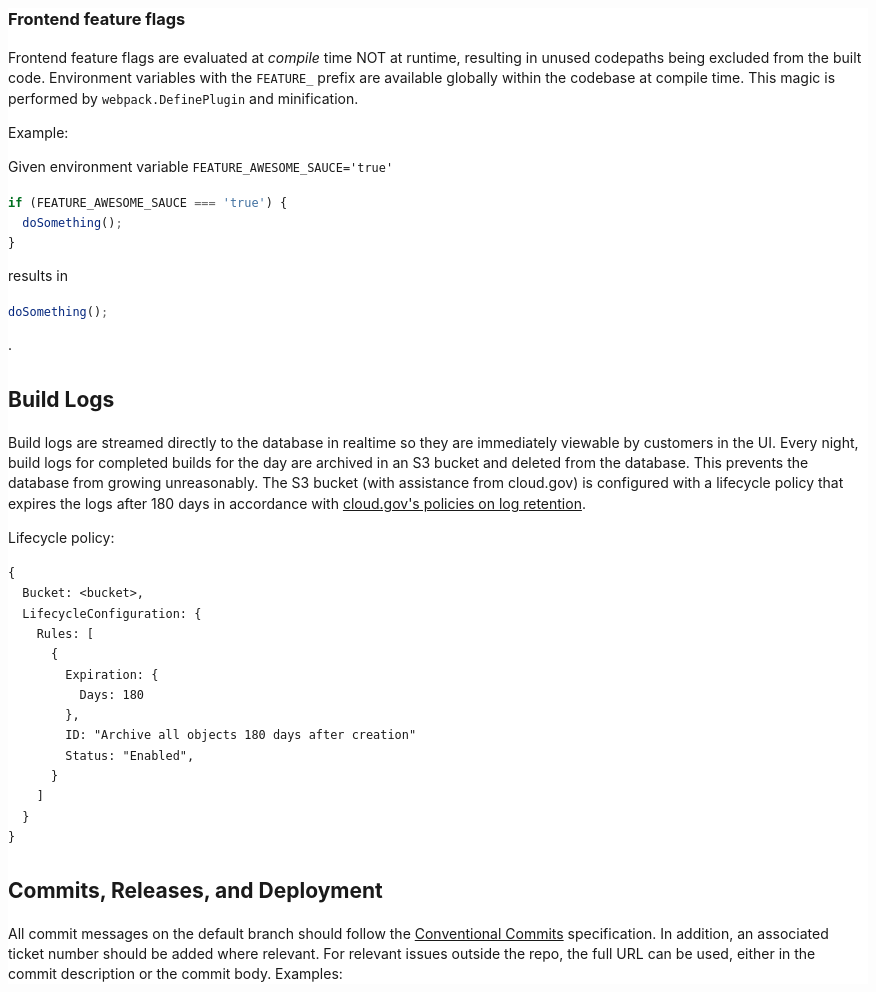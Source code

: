 ### Frontend feature flags
Frontend feature flags are evaluated at *compile* time NOT at runtime, resulting in unused codepaths being excluded from the built code. Environment variables with the `FEATURE_` prefix are available globally within the codebase at compile time. This magic is performed by `webpack.DefinePlugin` and minification.


Example:

Given environment variable `FEATURE_AWESOME_SAUCE='true'`

```js
if (FEATURE_AWESOME_SAUCE === 'true') {
  doSomething();
}
```

results in

```js
doSomething();
```

.

## Build Logs

Build logs are streamed directly to the database in realtime so they are immediately viewable by customers in the UI. Every night, build logs for completed builds for the day are archived in an S3 bucket and deleted from the database. This prevents the database from growing unreasonably. The S3 bucket (with assistance from cloud.gov) is configured with a lifecycle policy that expires the logs after 180 days in accordance with [cloud.gov's policies on log retention](https://cloud.gov/docs/deployment/logs/#web-based-logs-with-historic-log-data).

Lifecycle policy:
```
{
  Bucket: <bucket>,
  LifecycleConfiguration: {
    Rules: [
      {
        Expiration: {
          Days: 180
        },
        ID: "Archive all objects 180 days after creation"
        Status: "Enabled",
      }
    ]
  }
}
```

## Commits, Releases, and Deployment

All commit messages on the default branch should follow the [Conventional Commits](https://www.conventionalcommits.org/en/v1.0.0/) specification. In addition, an associated ticket number should be added where relevant. For relevant issues outside the repo, the full URL can be used, either in the commit description or the commit body. Examples:
